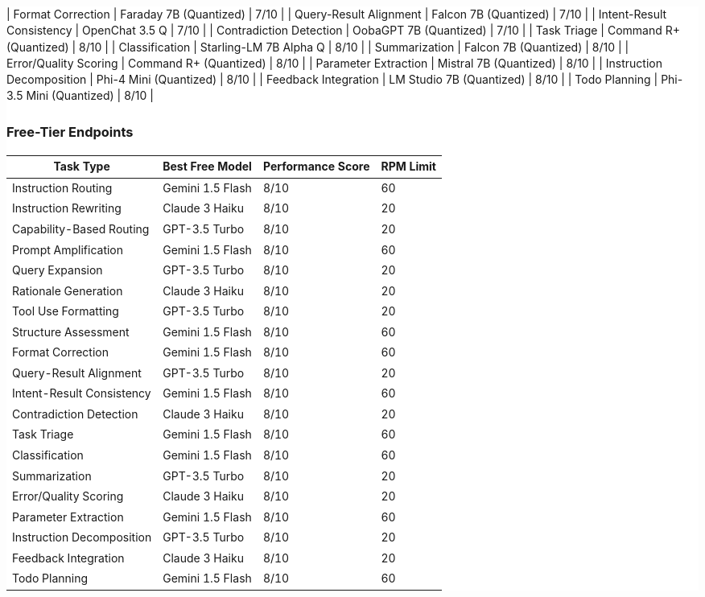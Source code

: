 | Format Correction | Faraday 7B (Quantized) | 7/10 |
| Query-Result Alignment | Falcon 7B (Quantized) | 7/10 |
| Intent-Result Consistency | OpenChat 3.5 Q | 7/10 |
| Contradiction Detection | OobaGPT 7B (Quantized) | 7/10 |
| Task Triage | Command R+ (Quantized) | 8/10 |
| Classification | Starling-LM 7B Alpha Q | 8/10 |
| Summarization | Falcon 7B (Quantized) | 8/10 |
| Error/Quality Scoring | Command R+ (Quantized) | 8/10 |
| Parameter Extraction | Mistral 7B (Quantized) | 8/10 |
| Instruction Decomposition | Phi-4 Mini (Quantized) | 8/10 |
| Feedback Integration | LM Studio 7B (Quantized) | 8/10 |
| Todo Planning | Phi-3.5 Mini (Quantized) | 8/10 |

### Free-Tier Endpoints

| Task Type | Best Free Model | Performance Score | RPM Limit |
|-----------|-----------------|-------------------|-----------|
| Instruction Routing | Gemini 1.5 Flash | 8/10 | 60 |
| Instruction Rewriting | Claude 3 Haiku | 8/10 | 20 |
| Capability-Based Routing | GPT-3.5 Turbo | 8/10 | 20 |
| Prompt Amplification | Gemini 1.5 Flash | 8/10 | 60 |
| Query Expansion | GPT-3.5 Turbo | 8/10 | 20 |
| Rationale Generation | Claude 3 Haiku | 8/10 | 20 |
| Tool Use Formatting | GPT-3.5 Turbo | 8/10 | 20 |
| Structure Assessment | Gemini 1.5 Flash | 8/10 | 60 |
| Format Correction | Gemini 1.5 Flash | 8/10 | 60 |
| Query-Result Alignment | GPT-3.5 Turbo | 8/10 | 20 |
| Intent-Result Consistency | Gemini 1.5 Flash | 8/10 | 60 |
| Contradiction Detection | Claude 3 Haiku | 8/10 | 20 |
| Task Triage | Gemini 1.5 Flash | 8/10 | 60 |
| Classification | Gemini 1.5 Flash | 8/10 | 60 |
| Summarization | GPT-3.5 Turbo | 8/10 | 20 |
| Error/Quality Scoring | Claude 3 Haiku | 8/10 | 20 |
| Parameter Extraction | Gemini 1.5 Flash | 8/10 | 60 |
| Instruction Decomposition | GPT-3.5 Turbo | 8/10 | 20 |
| Feedback Integration | Claude 3 Haiku | 8/10 | 20 |
| Todo Planning | Gemini 1.5 Flash | 8/10 | 60 |
